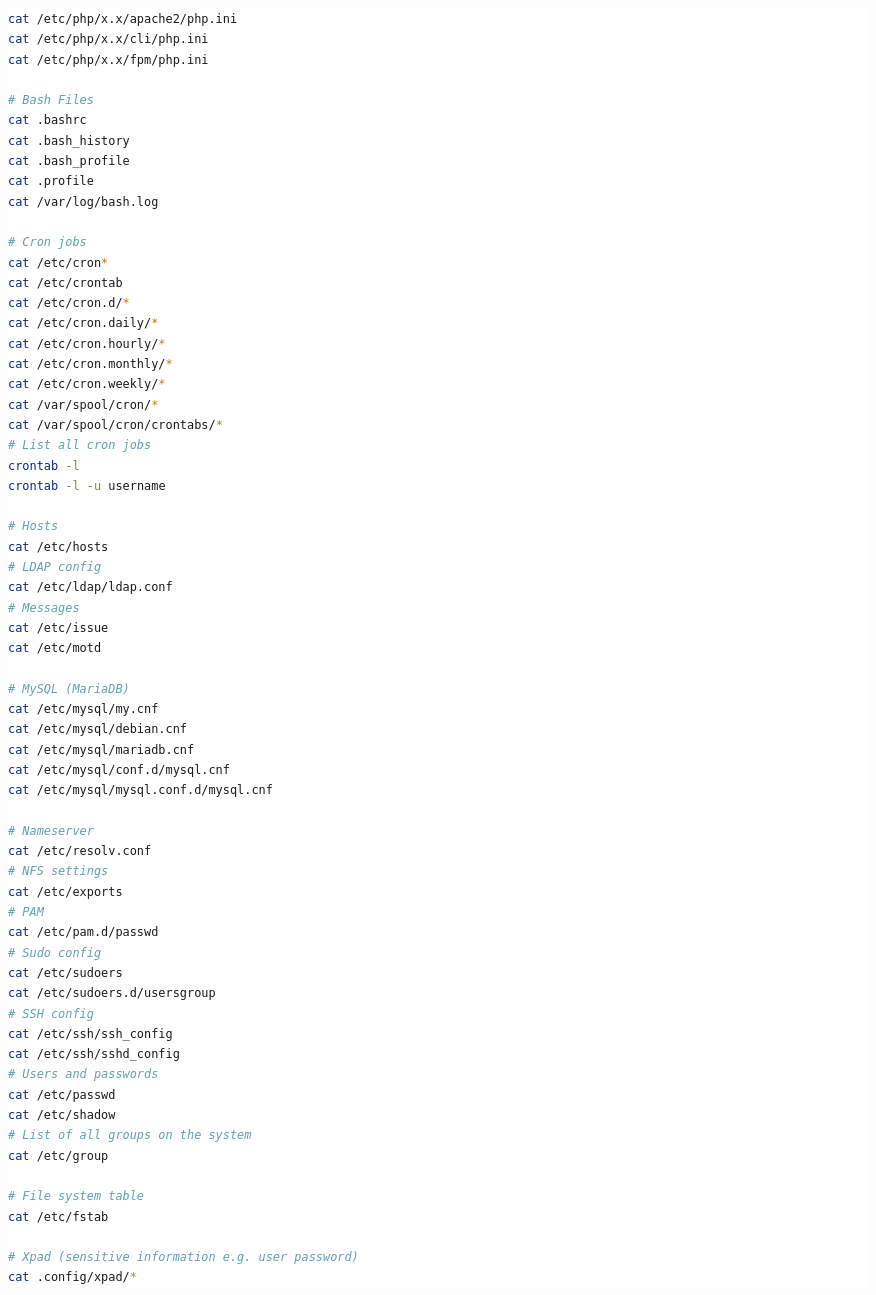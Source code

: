 ```sh
cat /etc/php/x.x/apache2/php.ini
cat /etc/php/x.x/cli/php.ini
cat /etc/php/x.x/fpm/php.ini

# Bash Files
cat .bashrc
cat .bash_history
cat .bash_profile
cat .profile
cat /var/log/bash.log

# Cron jobs
cat /etc/cron*
cat /etc/crontab
cat /etc/cron.d/*
cat /etc/cron.daily/*
cat /etc/cron.hourly/*
cat /etc/cron.monthly/*
cat /etc/cron.weekly/*
cat /var/spool/cron/*
cat /var/spool/cron/crontabs/*
# List all cron jobs
crontab -l
crontab -l -u username

# Hosts
cat /etc/hosts
# LDAP config
cat /etc/ldap/ldap.conf
# Messages
cat /etc/issue
cat /etc/motd

# MySQL (MariaDB)
cat /etc/mysql/my.cnf
cat /etc/mysql/debian.cnf
cat /etc/mysql/mariadb.cnf
cat /etc/mysql/conf.d/mysql.cnf
cat /etc/mysql/mysql.conf.d/mysql.cnf

# Nameserver
cat /etc/resolv.conf
# NFS settings
cat /etc/exports
# PAM
cat /etc/pam.d/passwd
# Sudo config
cat /etc/sudoers
cat /etc/sudoers.d/usersgroup
# SSH config
cat /etc/ssh/ssh_config
cat /etc/ssh/sshd_config
# Users and passwords
cat /etc/passwd
cat /etc/shadow
# List of all groups on the system
cat /etc/group

# File system table
cat /etc/fstab

# Xpad (sensitive information e.g. user password)
cat .config/xpad/*
```